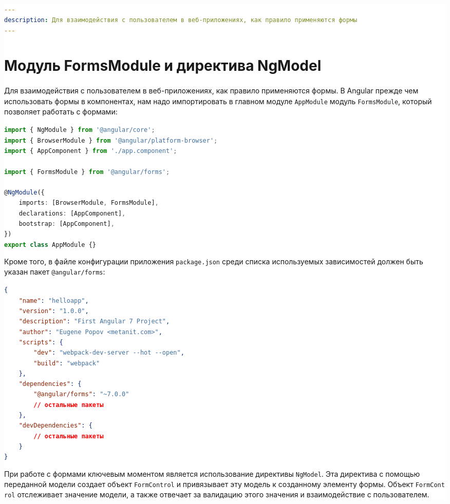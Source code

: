 ```yaml
---
description: Для взаимодействия с пользователем в веб-приложениях, как правило применяются формы
---
```


# Модуль FormsModule и директива NgModel

Для взаимодействия с пользователем в веб-приложениях, как правило применяются формы. В Angular прежде чем использовать формы в компонентах, нам надо импортировать в главном модуле `AppModule` модуль `FormsModule`, который позволяет работать с формами:

```typescript
import { NgModule } from '@angular/core';
import { BrowserModule } from '@angular/platform-browser';
import { AppComponent } from './app.component';

import { FormsModule } from '@angular/forms';

@NgModule({
    imports: [BrowserModule, FormsModule],
    declarations: [AppComponent],
    bootstrap: [AppComponent],
})
export class AppModule {}
```

Кроме того, в файле конфигурации приложения `package.json` среди списка используемых зависимостей должен быть указан пакет `@angular/forms`:

```json
{
    "name": "helloapp",
    "version": "1.0.0",
    "description": "First Angular 7 Project",
    "author": "Eugene Popov <metanit.com>",
    "scripts": {
        "dev": "webpack-dev-server --hot --open",
        "build": "webpack"
    },
    "dependencies": {
        "@angular/forms": "~7.0.0"
        // остальные пакеты
    },
    "devDependencies": {
        // остальные пакеты
    }
}
```

При работе с формами ключевым моментом является использование директивы `NgModel`. Эта директива с помощью переданной модели создает объект `FormControl` и привязывает эту модель к созданному элементу формы. Объект `FormControl` отслеживает значение модели, а также отвечает за валидацию этого значения и взаимодействие с пользователем.
